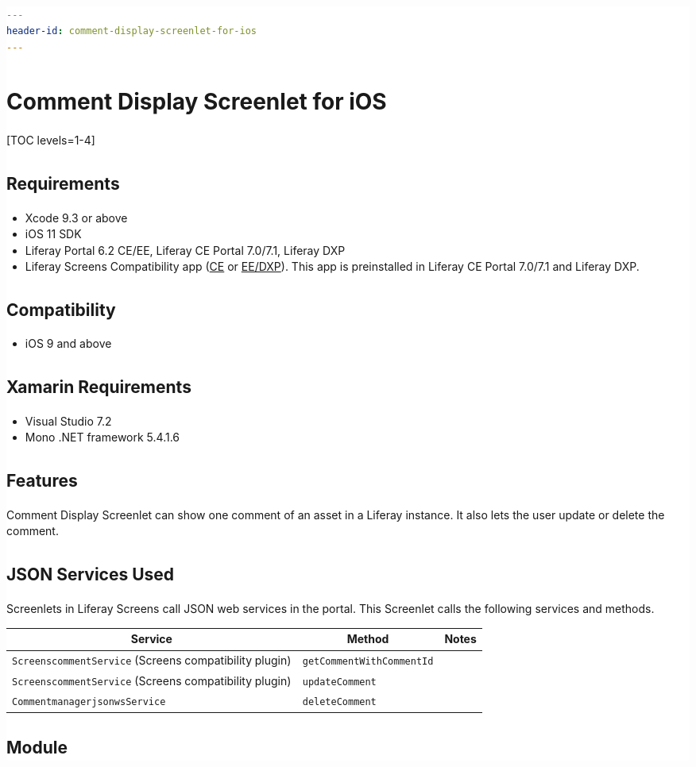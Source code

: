 ```yaml
---
header-id: comment-display-screenlet-for-ios
---
```


# Comment Display Screenlet for iOS

[TOC levels=1-4]

## Requirements

- Xcode 9.3 or above
- iOS 11 SDK
- Liferay Portal 6.2 CE/EE, Liferay CE Portal 7.0/7.1, Liferay DXP
- Liferay Screens Compatibility app
  ([CE](http://www.liferay.com/marketplace/-/mp/application/54365664) or 
  [EE/DXP](http://www.liferay.com/marketplace/-/mp/application/54369726)). 
  This app is preinstalled in Liferay CE Portal 7.0/7.1 and Liferay DXP. 

## Compatibility

- iOS 9 and above

## Xamarin Requirements

- Visual Studio 7.2
- Mono .NET framework 5.4.1.6

## Features

Comment Display Screenlet can show one comment of an asset in a Liferay 
instance. It also lets the user update or delete the comment. 

## JSON Services Used

Screenlets in Liferay Screens call JSON web services in the portal. This 
Screenlet calls the following services and methods.

| Service | Method | Notes |
| ------- | ------ | ----- |
| `ScreenscommentService` (Screens compatibility plugin) | `getCommentWithCommentId` |  |
| `ScreenscommentService` (Screens compatibility plugin) | `updateComment` |  |
| `CommentmanagerjsonwsService` | `deleteComment` |  |

## Module
